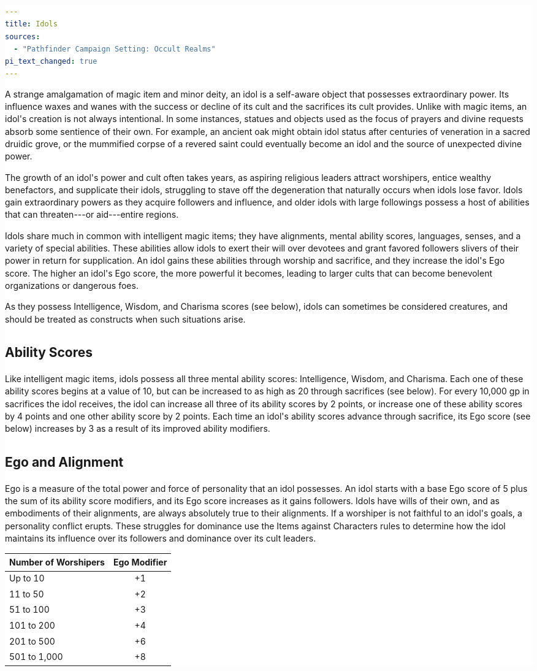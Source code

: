 ```yaml
---
title: Idols
sources:
  - "Pathfinder Campaign Setting: Occult Realms"
pi_text_changed: true
---
```


A strange amalgamation of magic item and minor deity, an idol is a self-aware object that possesses extraordinary power. Its influence waxes and wanes with the success or decline of its cult and the sacrifices its cult provides. Unlike with magic items, an idol's creation is not always intentional. In some instances, statues and objects used as the focus of prayers and divine requests absorb some sentience of their own. For example, an ancient oak might obtain idol status after centuries of veneration in a sacred druidic grove, or the mummified corpse of a revered saint could eventually become an idol and the source of unexpected divine power.

The growth of an idol's power and cult often takes years, as aspiring religious leaders attract worshipers, entice wealthy benefactors, and supplicate their idols, struggling to stave off the degeneration that naturally occurs when idols lose favor. Idols gain extraordinary powers as they acquire followers and influence, and older idols with large followings possess a host of abilities that can threaten---or aid---entire regions.

Idols share much in common with intelligent magic items; they have alignments, mental ability scores, languages, senses, and a variety of special abilities. These abilities allow idols to exert their will over devotees and grant favored followers slivers of their power in return for supplication. An idol gains these abilities through worship and sacrifice, and they increase the idol's Ego score. The higher an idol's Ego score, the more powerful it becomes, leading to larger cults that can become benevolent organizations or dangerous foes.

As they possess Intelligence, Wisdom, and Charisma scores (see below), idols can sometimes be considered creatures, and should be treated as constructs when such situations arise.

## Ability Scores

Like intelligent magic items, idols possess all three mental ability scores: Intelligence, Wisdom, and Charisma. Each one of these ability scores begins at a value of 10, but can be increased to as high as 20 through sacrifices (see below). For every 10,000 gp in sacrifices the idol receives, the idol can increase all three of its ability scores by 2 points, or increase one of these ability scores by 4 points and one other ability score by 2 points. Each time an idol's ability scores advance through sacrifice, its Ego score (see below) increases by 3 as a result of its improved ability modifiers.

## Ego and Alignment

Ego is a measure of the total power and force of personality that an idol possesses. An idol starts with a base Ego score of 5 plus the sum of its ability score modifiers, and its Ego score increases as it gains followers. Idols have wills of their own, and as embodiments of their alignments, are always absolutely true to their alignments. If a worshiper is not faithful to an idol's goals, a personality conflict erupts. These struggles for dominance use the Items against Characters rules to determine how the idol maintains its influence over its followers and dominance over its cult leaders.

| Number of Worshipers | Ego Modifier |
|:---------------------|:------------:|
| Up to 10             |      +1      |
| 11 to 50             |      +2      |
| 51 to 100            |      +3      |
| 101 to 200           |      +4      |
| 201 to 500           |      +6      |
| 501 to 1,000         |      +8      |